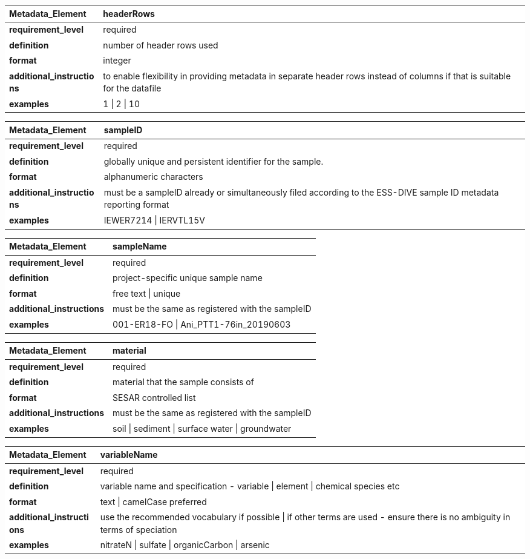 |Metadata_Element|headerRows|
|:----------------------------------------------------|:----------------------------------------------------|
|**requirement_level**|required|
|**definition**|number of header rows used|
|**format**|integer|
|**additional_instructions**|to enable flexibility in providing metadata in separate header rows instead of columns if that is suitable for the datafile|
|**examples**| 1 &#124; 2 &#124; 10 |

|Metadata_Element|sampleID|
|:----------------------------------------------------|:----------------------------------------------------|
|**requirement_level**|required|
|**definition**|globally unique and persistent identifier for the sample.|
|**format**|alphanumeric characters|
|**additional_instructions**|must be a sampleID already or simultaneously filed according to the ESS-DIVE sample ID metadata reporting format|
|**examples**|IEWER7214 &#124; IERVTL15V|

|Metadata_Element|sampleName|
|:----------------------------------------------------|:----------------------------------------------------|
|**requirement_level**|required|
|**definition**|project-specific unique sample name|
|**format**|free text &#124; unique|
|**additional_instructions**|must be the same as registered with the sampleID|
|**examples**|001-ER18-FO &#124; Ani_PTT1-76in_20190603|

|Metadata_Element|material|
|:----------------------------------------------------|:----------------------------------------------------|
|**requirement_level**|required|
|**definition**|material that the sample consists of|
|**format**|SESAR controlled list|
|**additional_instructions**|must be the same as registered with the sampleID|
|**examples**|soil &#124; sediment &#124; surface water &#124; groundwater|

|Metadata_Element|variableName|
|:----------------------------------------------------|:----------------------------------------------------|
|**requirement_level**|required|
|**definition**|variable name and specification - variable &#124; element &#124; chemical species etc|
|**format**|text &#124; camelCase preferred|
|**additional_instructions**|use the recommended vocabulary if possible &#124; if other terms are used - ensure there is no ambiguity in terms of speciation|
|**examples**|nitrateN &#124; sulfate &#124; organicCarbon &#124; arsenic|
